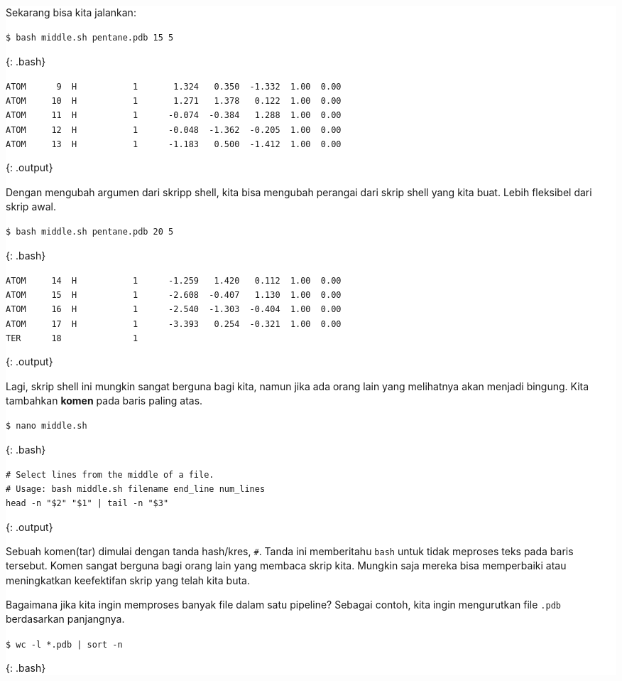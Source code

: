 Sekarang bisa kita jalankan:

~~~
$ bash middle.sh pentane.pdb 15 5
~~~
{: .bash}

~~~
ATOM      9  H           1       1.324   0.350  -1.332  1.00  0.00
ATOM     10  H           1       1.271   1.378   0.122  1.00  0.00
ATOM     11  H           1      -0.074  -0.384   1.288  1.00  0.00
ATOM     12  H           1      -0.048  -1.362  -0.205  1.00  0.00
ATOM     13  H           1      -1.183   0.500  -1.412  1.00  0.00
~~~
{: .output}

Dengan mengubah argumen dari skripp shell, kita bisa mengubah perangai 
dari skrip shell yang kita buat. Lebih fleksibel dari skrip awal.

~~~
$ bash middle.sh pentane.pdb 20 5
~~~
{: .bash}

~~~
ATOM     14  H           1      -1.259   1.420   0.112  1.00  0.00
ATOM     15  H           1      -2.608  -0.407   1.130  1.00  0.00
ATOM     16  H           1      -2.540  -1.303  -0.404  1.00  0.00
ATOM     17  H           1      -3.393   0.254  -0.321  1.00  0.00
TER      18              1
~~~
{: .output}


Lagi, skrip shell ini mungkin sangat berguna bagi kita, 
namun jika ada orang lain yang melihatnya akan menjadi bingung. Kita tambahkan 
**komen** pada baris paling atas.

~~~
$ nano middle.sh
~~~
{: .bash}

~~~
# Select lines from the middle of a file.
# Usage: bash middle.sh filename end_line num_lines
head -n "$2" "$1" | tail -n "$3"
~~~
{: .output}

Sebuah komen(tar) dimulai dengan tanda hash/kres, `#`. Tanda ini memberitahu 
`bash` untuk tidak meproses teks pada baris tersebut. Komen sangat 
berguna bagi orang lain yang membaca skrip kita. Mungkin saja 
mereka bisa memperbaiki atau meningkatkan keefektifan skrip yang telah kita buta.

Bagaimana jika kita ingin memproses banyak file dalam satu pipeline?
Sebagai contoh, kita ingin mengurutkan file `.pdb` berdasarkan panjangnya.

~~~
$ wc -l *.pdb | sort -n
~~~
{: .bash}
